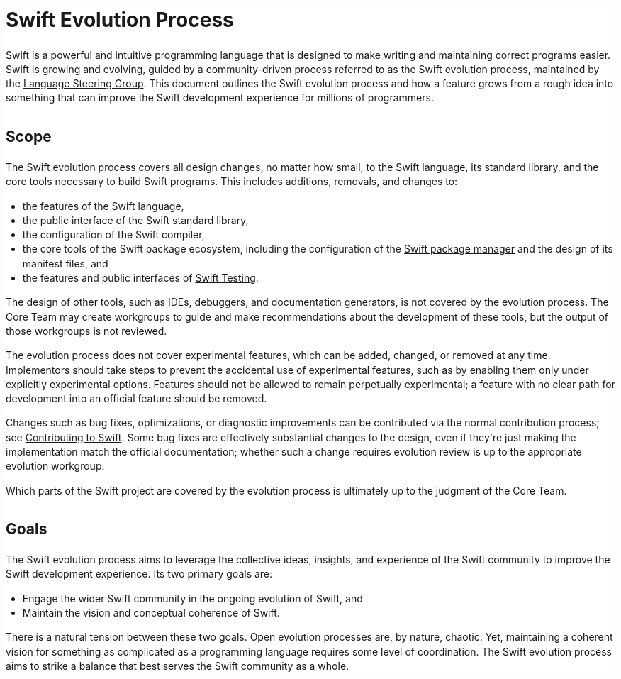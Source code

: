 # Swift Evolution Process

Swift is a powerful and intuitive programming language that is designed to make writing and maintaining correct programs easier. Swift is growing and evolving, guided by a community-driven process referred to as the Swift evolution process, maintained by the [Language Steering Group][language-steering-group]. This document outlines the Swift evolution process and how a feature grows from a rough idea into something that can improve the Swift development experience for millions of programmers.

## Scope

The Swift evolution process covers all design changes, no matter how small, to the Swift language, its standard library, and the core tools necessary to build Swift programs.  This includes additions, removals, and changes to:

- the features of the Swift language,
- the public interface of the Swift standard library,
- the configuration of the Swift compiler,
- the core tools of the Swift package ecosystem, including the configuration of
  the [Swift package manager](https://www.swift.org/package-manager/) and the
  design of its manifest files, and
- the features and public interfaces of
  [Swift Testing](https://github.com/swiftlang/swift-testing).

The design of other tools, such as IDEs, debuggers, and documentation generators, is not covered by the evolution process.  The Core Team may create workgroups to guide and make recommendations about the development of these tools, but the output of those workgroups is not reviewed.

The evolution process does not cover experimental features, which can be added, changed, or removed at any time.  Implementors should take steps to prevent the accidental use of experimental features, such as by enabling them only under explicitly experimental options.  Features should not be allowed to remain perpetually experimental; a feature with no clear path for development into an official feature should be removed.

Changes such as bug fixes, optimizations, or diagnostic improvements can be contributed via the normal contribution process; see [Contributing to Swift](https://www.swift.org/contributing/).  Some bug fixes are effectively substantial changes to the design, even if they're just making the implementation match the official documentation; whether such a change requires evolution review is up to the appropriate evolution workgroup.

Which parts of the Swift project are covered by the evolution process is ultimately up to the judgment of the Core Team.

## Goals

The Swift evolution process aims to leverage the collective ideas, insights, and experience of the Swift community to improve the Swift development experience. Its two primary goals are:

* Engage the wider Swift community in the ongoing evolution of Swift, and
* Maintain the vision and conceptual coherence of Swift.

There is a natural tension between these two goals. Open evolution processes are, by nature, chaotic. Yet, maintaining a coherent vision for something as complicated as a programming language requires some level of coordination. The Swift evolution process aims to strike a balance that best serves the Swift community as a whole.


[draft-pr]: https://docs.github.com/en/pull-requests/collaborating-with-pull-requests/proposing-changes-to-your-work-with-pull-requests/about-pull-requests#draft-pull-requests
[swift-evolution-repo]: https://github.com/swiftlang/swift-evolution  "Swift evolution repository"
[swift-evolution-staging]: https://github.com/swiftlang/swift-evolution-staging  "Swift evolution staging repository"
[proposal-reviews]: https://forums.swift.org/c/evolution/proposal-reviews "'Proposal reviews' category of the Swift forums"
[status-page]: https://apple.github.io/swift-evolution/
[preview-package]: https://github.com/apple/swift-standard-library-preview/
[language-steering-group]: https://www.swift.org/language-steering-group
[platform-steering-group]: https://www.swift.org/platform-steering-group
[testing-workgroup]: https://www.swift.org/testing-workgroup  "Testing Workgroup page on Swift.org"
[swift-template]: proposal-templates/0000-swift-template.md  "Swift proposal template"
[swiftpm-template]: proposal-templates/0000-swiftpm-template.md  "Swift Package Manager proposal template"
[swift-testing-template]: proposal-templates/0000-swift-testing-template.md  "Swift Testing proposal template"